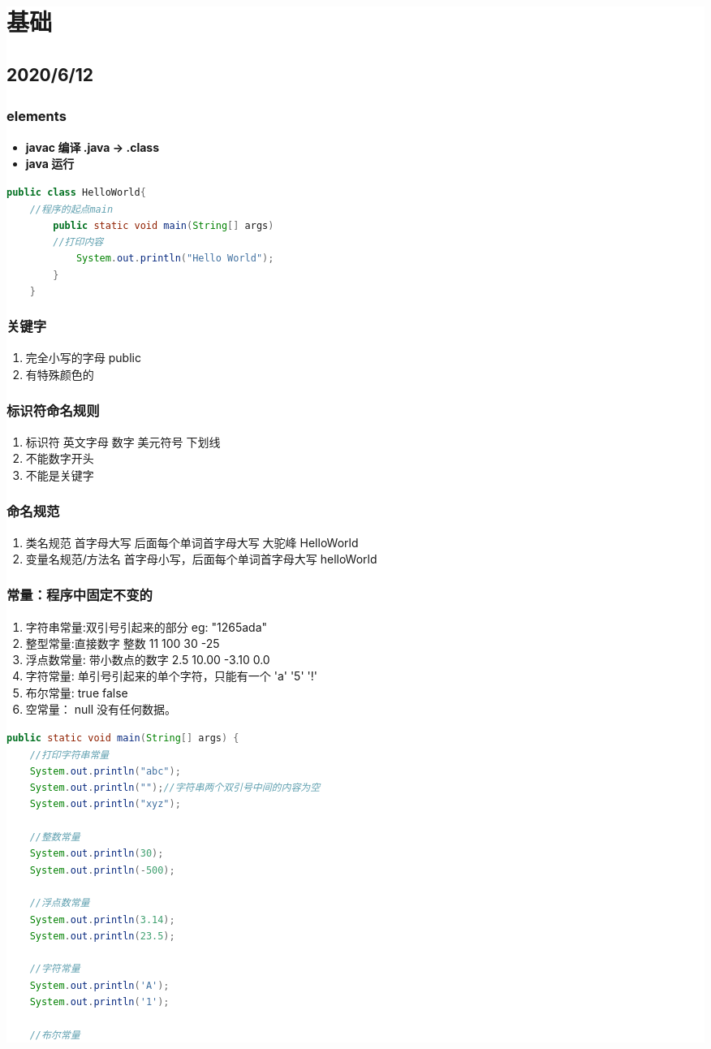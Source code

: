 # 基础

## 2020/6/12

### elements

- **javac 编译 .java -> .class**  
- **java 运行**  

```java
public class HelloWorld{
    //程序的起点main
        public static void main(String[] args)
        //打印内容
            System.out.println("Hello World");
        }
    }
```

### 关键字

  1. 完全小写的字母 public  
  2. 有特殊颜色的  
  
### 标识符命名规则

  1. 标识符 英文字母 数字 美元符号 下划线  
  2. 不能数字开头  
  3. 不能是关键字  
  
### 命名规范

  1. 类名规范 首字母大写 后面每个单词首字母大写 大驼峰 HelloWorld  
  2. 变量名规范/方法名   首字母小写，后面每个单词首字母大写 helloWorld  
  
### 常量：程序中固定不变的

   1. 字符串常量:双引号引起来的部分         eg: "1265ada"  
   2. 整型常量:直接数字 整数                11 100 30 -25  
   3. 浮点数常量: 带小数点的数字             2.5 10.00 -3.10 0.0  
   4. 字符常量: 单引号引起来的单个字符，只能有一个        'a' '5' '!'  
   5. 布尔常量:                             true false  
   6. 空常量： null 没有任何数据。  

```java
public static void main(String[] args) {
    //打印字符串常量
    System.out.println("abc");
    System.out.println("");//字符串两个双引号中间的内容为空
    System.out.println("xyz");

    //整数常量
    System.out.println(30);
    System.out.println(-500);

    //浮点数常量
    System.out.println(3.14);
    System.out.println(23.5);

    //字符常量
    System.out.println('A');
    System.out.println('1');

    //布尔常量
```